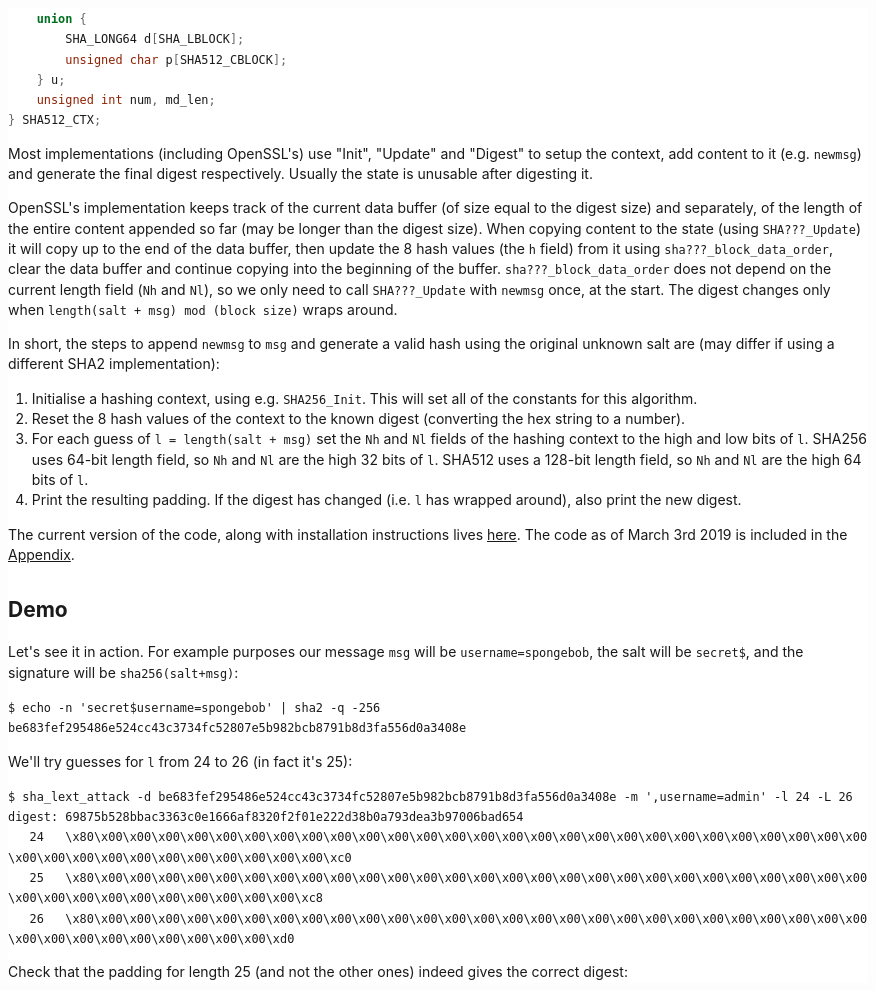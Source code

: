 ```cpp
    union {
        SHA_LONG64 d[SHA_LBLOCK];
        unsigned char p[SHA512_CBLOCK];
    } u;
    unsigned int num, md_len;
} SHA512_CTX;
```

Most implementations (including OpenSSL's) use "Init", "Update" and "Digest" to setup the context, add content to it (e.g. `newmsg`) and generate the final digest respectively. Usually the state is unusable after digesting it.

OpenSSL's implementation keeps track of the current data buffer (of size equal to the digest size) and separately, of the length of the entire content appended so far (may be longer than the digest size). When copying content to the state (using `SHA???_Update`) it will copy up to the end of the data buffer, then update the 8 hash values (the `h` field) from it using `sha???_block_data_order`, clear the data buffer and continue copying into the beginning of the buffer. `sha???_block_data_order` does not depend on the current length field (`Nh` and `Nl`), so we only need to call `SHA???_Update` with `newmsg` once, at the start. The digest changes only when `length(salt + msg) mod (block size)` wraps around.

In short, the steps to append `newmsg` to `msg` and generate a valid hash using the original unknown salt are (may differ if using a different SHA2 implementation):

1. Initialise a hashing context, using e.g. `SHA256_Init`. This will set all of the constants for this algorithm.
2. Reset the 8 hash values of the context to the known digest (converting the hex string to a number).
3. For each guess of `l = length(salt + msg)` set the `Nh` and `Nl` fields of the hashing context to the high and low bits of `l`. SHA256 uses 64-bit length field, so `Nh` and `Nl` are the high 32 bits of `l`. SHA512 uses a 128-bit length field, so `Nh` and `Nl` are the high 64 bits of `l`.
4. Print the resulting padding. If the digest has changed (i.e. `l` has wrapped around), also print the new digest.

The current version of the code, along with installation instructions lives [here](https://github.com/aayla-secura/length_extension). The code as of March 3rd 2019 is included in the [Appendix](#appendix-source-code).

## Demo

Let's see it in action. For example purposes our message `msg` will be `username=spongebob`, the salt will be `secret$`, and the signature will be `sha256(salt+msg)`:

```console
$ echo -n 'secret$username=spongebob' | sha2 -q -256
be683fef295486e524cc43c3734fc52807e5b982bcb8791b8d3fa556d0a3408e
```

We'll try guesses for `l` from 24 to 26 (in fact it's 25):

```console
$ sha_lext_attack -d be683fef295486e524cc43c3734fc52807e5b982bcb8791b8d3fa556d0a3408e -m ',username=admin' -l 24 -L 26
digest: 69875b528bbac3363c0e1666af8320f2f01e222d38b0a793dea3b97006bad654
   24   \x80\x00\x00\x00\x00\x00\x00\x00\x00\x00\x00\x00\x00\x00\x00\x00\x00\x00\x00\x00\x00\x00\x00\x00\x00\x00\x00\x00\x00\x00\x00\x00\x00\x00\x00\x00\x00\x00\x00\xc0
   25   \x80\x00\x00\x00\x00\x00\x00\x00\x00\x00\x00\x00\x00\x00\x00\x00\x00\x00\x00\x00\x00\x00\x00\x00\x00\x00\x00\x00\x00\x00\x00\x00\x00\x00\x00\x00\x00\x00\xc8
   26   \x80\x00\x00\x00\x00\x00\x00\x00\x00\x00\x00\x00\x00\x00\x00\x00\x00\x00\x00\x00\x00\x00\x00\x00\x00\x00\x00\x00\x00\x00\x00\x00\x00\x00\x00\x00\x00\xd0
```
Check that the padding for length 25 (and not the other ones) indeed gives the correct digest:
